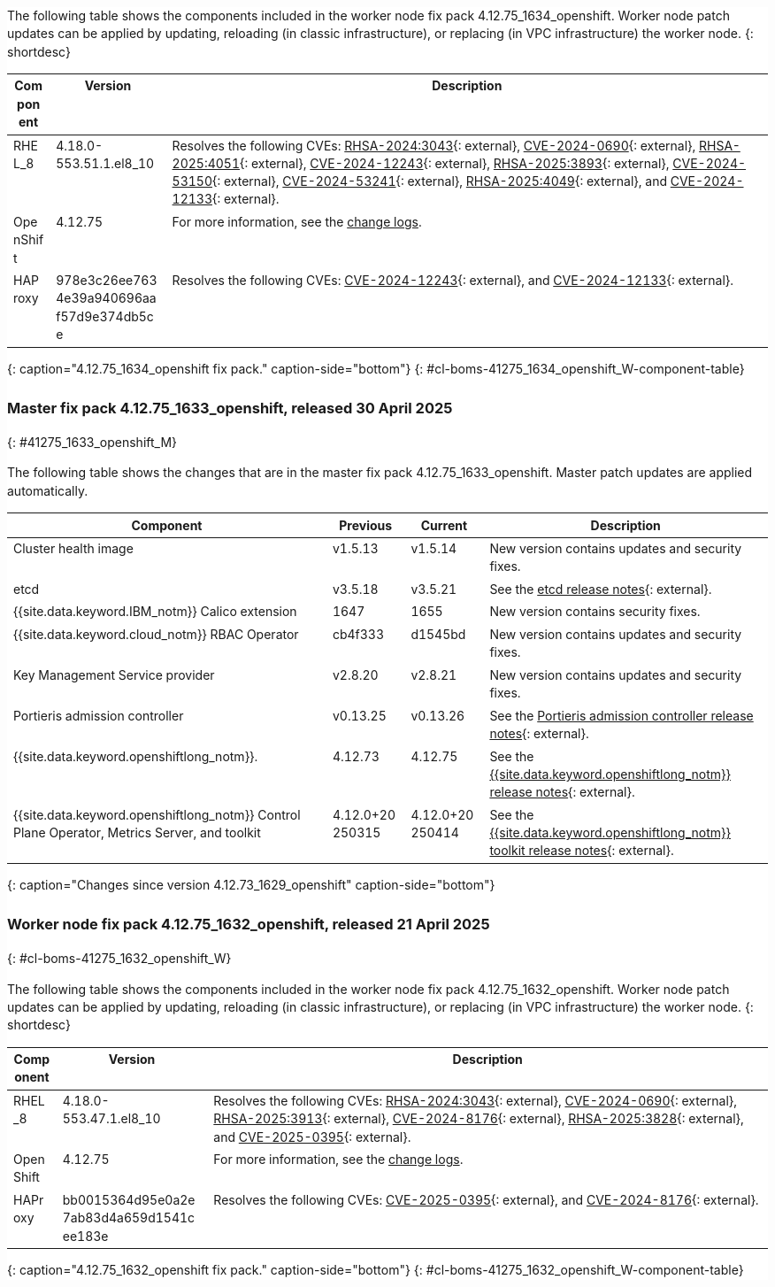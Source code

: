 The following table shows the components included in the worker node fix pack 4.12.75_1634_openshift. Worker node patch updates can be applied by updating, reloading (in classic infrastructure), or replacing (in VPC infrastructure) the worker node.
{: shortdesc}

| Component | Version | Description |
| ---- | ---- | ---- |
|RHEL_8|4.18.0-553.51.1.el8_10|Resolves the following CVEs: [RHSA-2024:3043](https://access.redhat.com/errata/RHSA-2024:3043){: external}, [CVE-2024-0690](https://nvd.nist.gov/vuln/detail/CVE-2024-0690){: external}, [RHSA-2025:4051](https://access.redhat.com/errata/RHSA-2025:4051){: external}, [CVE-2024-12243](https://nvd.nist.gov/vuln/detail/CVE-2024-12243){: external}, [RHSA-2025:3893](https://access.redhat.com/errata/RHSA-2025:3893){: external}, [CVE-2024-53150](https://nvd.nist.gov/vuln/detail/CVE-2024-53150){: external}, [CVE-2024-53241](https://nvd.nist.gov/vuln/detail/CVE-2024-53241){: external}, [RHSA-2025:4049](https://access.redhat.com/errata/RHSA-2025:4049){: external}, and [CVE-2024-12133](https://nvd.nist.gov/vuln/detail/CVE-2024-12133){: external}.|
|OpenShift|4.12.75|For more information, see the [change logs](https://docs.redhat.com/en/documentation/openshift_container_platform/4.12/html/release_notes/ocp-4-12-release-notes.html#ocp-4-12-75_release-notes).|
|HAProxy|978e3c26ee7634e39a940696aaf57d9e374db5ce|Resolves the following CVEs: [CVE-2024-12243](https://nvd.nist.gov/vuln/detail/CVE-2024-12243){: external}, and [CVE-2024-12133](https://nvd.nist.gov/vuln/detail/CVE-2024-12133){: external}.|
{: caption="4.12.75_1634_openshift fix pack." caption-side="bottom"}
{: #cl-boms-41275_1634_openshift_W-component-table}



### Master fix pack 4.12.75_1633_openshift, released 30 April 2025
{: #41275_1633_openshift_M}

The following table shows the changes that are in the master fix pack 4.12.75_1633_openshift. Master patch updates are applied automatically. 



| Component | Previous | Current | Description |
| --- | --- | --- | --- |
| Cluster health image | v1.5.13 | v1.5.14 | New version contains updates and security fixes. |
| etcd | v3.5.18 | v3.5.21 | See the [etcd release notes](https://github.com/etcd-io/etcd/releases/v3.5.21){: external}. |
| {{site.data.keyword.IBM_notm}} Calico extension | 1647 | 1655 | New version contains security fixes. |
| {{site.data.keyword.cloud_notm}} RBAC Operator | cb4f333 | d1545bd | New version contains updates and security fixes. |
| Key Management Service provider | v2.8.20 | v2.8.21 | New version contains updates and security fixes. |
| Portieris admission controller | v0.13.25 | v0.13.26 | See the [Portieris admission controller release notes](https://github.com/{{site.data.keyword.IBM_notm}}/portieris/releases/tag/v0.13.26){: external}. |
| {{site.data.keyword.openshiftlong_notm}}. | 4.12.73 | 4.12.75 | See the [{{site.data.keyword.openshiftlong_notm}} release notes](https://docs.redhat.com/en/documentation/openshift_container_platform/4.12/html/release_notes/ocp-4-12-release-notes#ocp-4-12-75){: external}. |
| {{site.data.keyword.openshiftlong_notm}} Control Plane Operator, Metrics Server, and toolkit | 4.12.0+20250315 | 4.12.0+20250414 | See the [{{site.data.keyword.openshiftlong_notm}} toolkit release notes](https://github.com/openshift/ibm-roks-toolkit/releases/tag/v4.12.0+20250414){: external}. |
{: caption="Changes since version 4.12.73_1629_openshift" caption-side="bottom"}



### Worker node fix pack 4.12.75_1632_openshift, released 21 April 2025
{: #cl-boms-41275_1632_openshift_W}

The following table shows the components included in the worker node fix pack 4.12.75_1632_openshift. Worker node patch updates can be applied by updating, reloading (in classic infrastructure), or replacing (in VPC infrastructure) the worker node.
{: shortdesc}

| Component | Version | Description |
| ---- | ---- | ---- |
|RHEL_8|4.18.0-553.47.1.el8_10|Resolves the following CVEs: [RHSA-2024:3043](https://access.redhat.com/errata/RHSA-2024:3043){: external}, [CVE-2024-0690](https://nvd.nist.gov/vuln/detail/CVE-2024-0690){: external}, [RHSA-2025:3913](https://access.redhat.com/errata/RHSA-2025:3913){: external}, [CVE-2024-8176](https://nvd.nist.gov/vuln/detail/CVE-2024-8176){: external}, [RHSA-2025:3828](https://access.redhat.com/errata/RHSA-2025:3828){: external}, and [CVE-2025-0395](https://nvd.nist.gov/vuln/detail/CVE-2025-0395){: external}.|
|OpenShift|4.12.75|For more information, see the [change logs](https://docs.redhat.com/en/documentation/openshift_container_platform/4.12/html/release_notes/ocp-4-12-release-notes#ocp-4-12-75_release-notes).|
|HAProxy|bb0015364d95e0a2e7ab83d4a659d1541cee183e|Resolves the following CVEs: [CVE-2025-0395](https://nvd.nist.gov/vuln/detail/CVE-2025-0395){: external}, and [CVE-2024-8176](https://nvd.nist.gov/vuln/detail/CVE-2024-8176){: external}.|
{: caption="4.12.75_1632_openshift fix pack." caption-side="bottom"}
{: #cl-boms-41275_1632_openshift_W-component-table}
